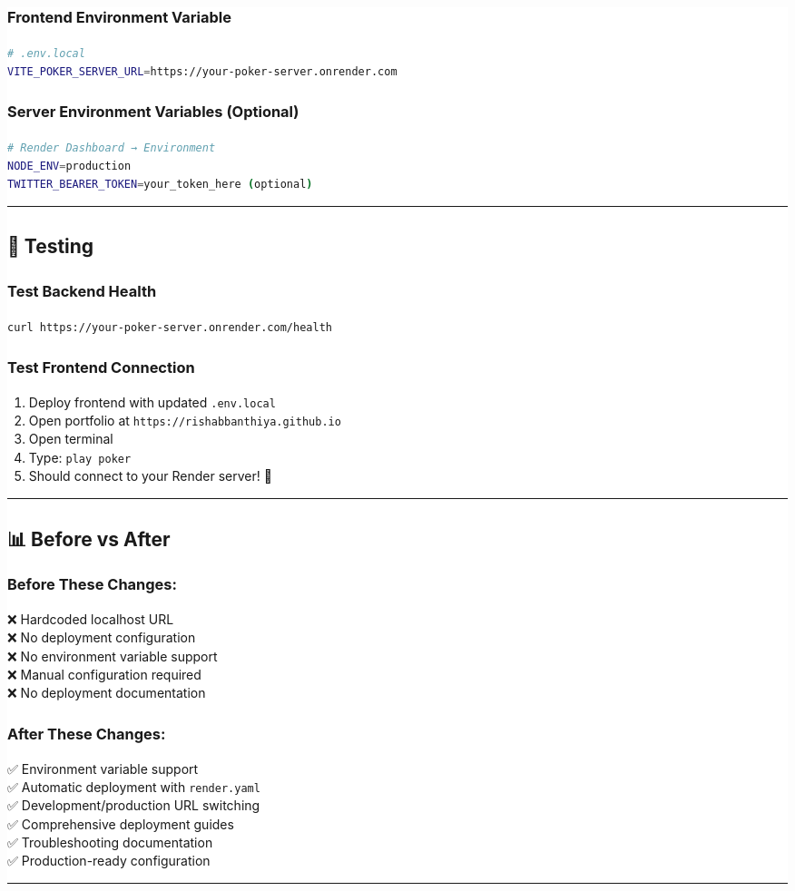 ### Frontend Environment Variable
```bash
# .env.local
VITE_POKER_SERVER_URL=https://your-poker-server.onrender.com
```

### Server Environment Variables (Optional)
```bash
# Render Dashboard → Environment
NODE_ENV=production
TWITTER_BEARER_TOKEN=your_token_here (optional)
```

---

## 🧪 Testing

### Test Backend Health
```bash
curl https://your-poker-server.onrender.com/health
```

### Test Frontend Connection
1. Deploy frontend with updated `.env.local`
2. Open portfolio at `https://rishabbanthiya.github.io`
3. Open terminal
4. Type: `play poker`
5. Should connect to your Render server! 🎉

---

## 📊 Before vs After

### Before These Changes:
❌ Hardcoded localhost URL  
❌ No deployment configuration  
❌ No environment variable support  
❌ Manual configuration required  
❌ No deployment documentation

### After These Changes:
✅ Environment variable support  
✅ Automatic deployment with `render.yaml`  
✅ Development/production URL switching  
✅ Comprehensive deployment guides  
✅ Troubleshooting documentation  
✅ Production-ready configuration

---
